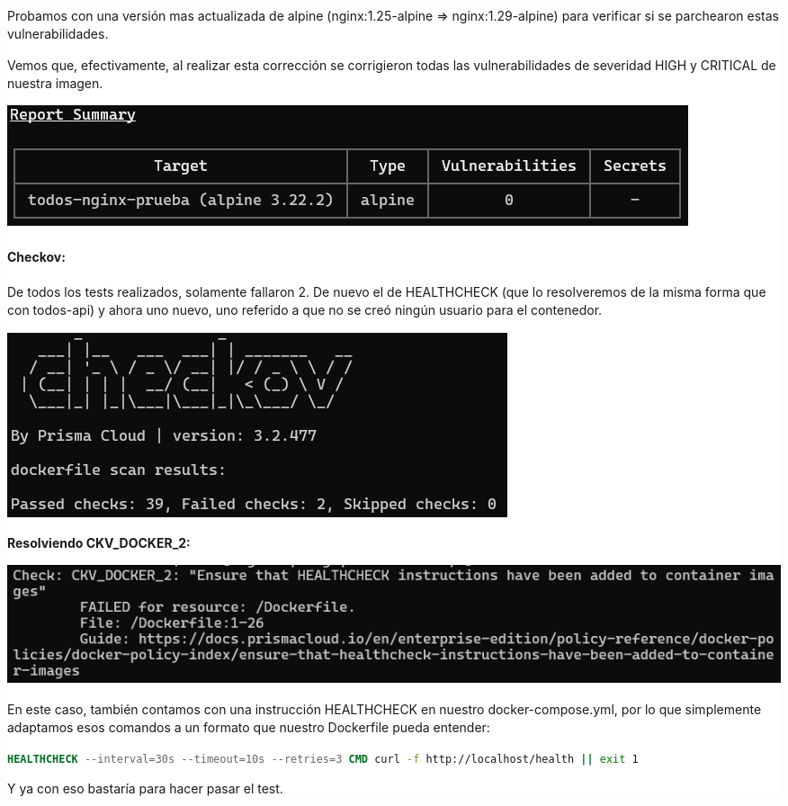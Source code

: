 Probamos con una versión mas actualizada de alpine (nginx:1.25-alpine => nginx:1.29-alpine) para verificar si se parchearon estas vulnerabilidades.

Vemos que, efectivamente, al realizar esta corrección se corrigieron
todas las vulnerabilidades de severidad HIGH y CRITICAL de nuestra
imagen.

![](./media/image15.png)

#### Checkov:

De todos los tests realizados, solamente fallaron 2. De nuevo el de
HEALTHCHECK (que lo resolveremos de la misma forma que con todos-api) y
ahora uno nuevo, uno referido a que no se creó ningún usuario para el
contenedor.

![](./media/image41.png)

**Resolviendo CKV_DOCKER_2:**

![](./media/image21.png)

En este caso, también contamos con una instrucción HEALTHCHECK en nuestro docker-compose.yml, por lo que simplemente adaptamos esos comandos a un formato que nuestro Dockerfile pueda entender:

```DOCKERFILE
HEALTHCHECK --interval=30s --timeout=10s --retries=3 CMD curl -f http://localhost/health || exit 1
```

Y ya con eso bastaría para hacer pasar el test.
